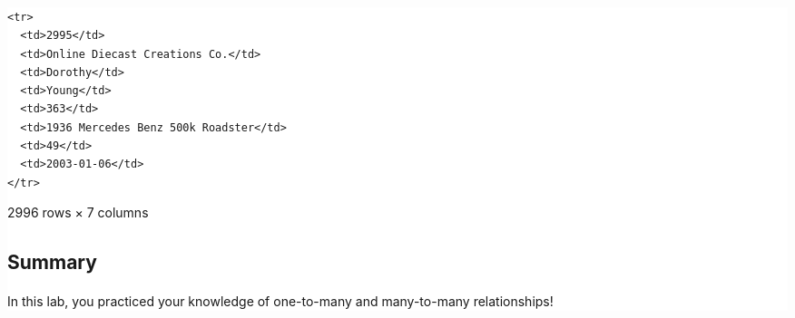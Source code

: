     <tr>
      <td>2995</td>
      <td>Online Diecast Creations Co.</td>
      <td>Dorothy</td>
      <td>Young</td>
      <td>363</td>
      <td>1936 Mercedes Benz 500k Roadster</td>
      <td>49</td>
      <td>2003-01-06</td>
    </tr>
  </tbody>
</table>
<p>2996 rows × 7 columns</p>
</div>



## Summary

In this lab, you practiced your knowledge of one-to-many and many-to-many relationships!
